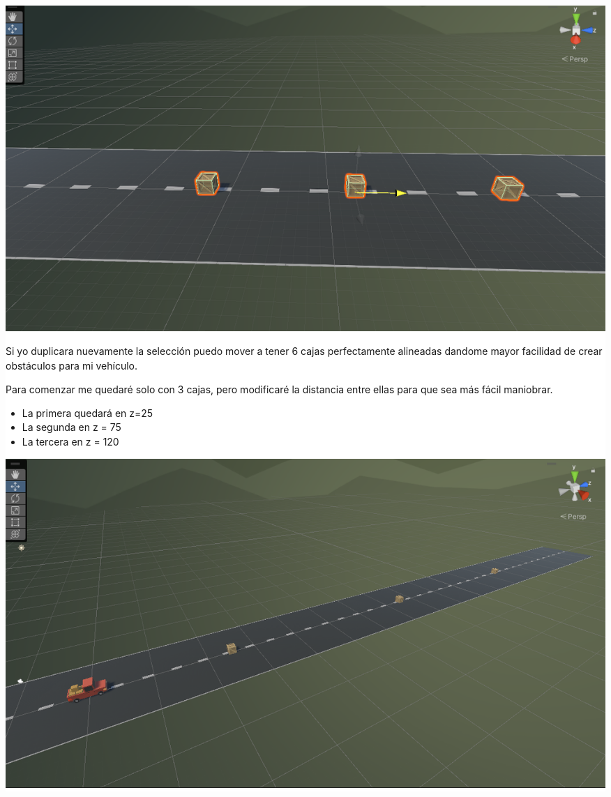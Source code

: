 ![graficas](/graphics/assets/img/88_lab1.png)

Si yo duplicara nuevamente la selección puedo mover a tener 6 cajas perfectamente alineadas dandome mayor facilidad de crear obstáculos para mi vehículo.

Para comenzar me quedaré solo con 3 cajas, pero modificaré la distancia entre ellas para que sea más fácil maniobrar. 

- La primera quedará en z=25
- La segunda en z = 75
- La tercera en z = 120

![graficas](/graphics/assets/img/89_lab1.png)
